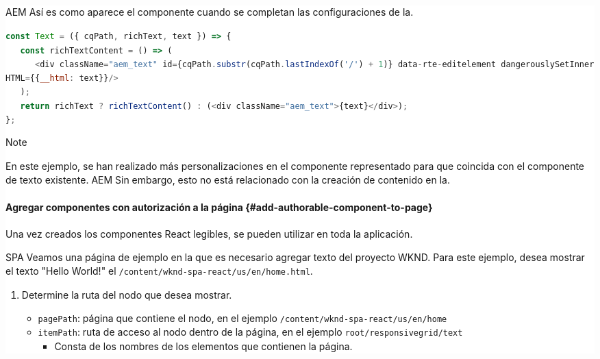    AEM Así es como aparece el componente cuando se completan las configuraciones de la.

   ```javascript
   const Text = ({ cqPath, richText, text }) => {
      const richTextContent = () => (
         <div className="aem_text" id={cqPath.substr(cqPath.lastIndexOf('/') + 1)} data-rte-editelement dangerouslySetInnerHTML={{__html: text}}/>
      );
      return richText ? richTextContent() : (<div className="aem_text">{text}</div>);
   };
   ```

   >[!NOTE]
   >
   >En este ejemplo, se han realizado más personalizaciones en el componente representado para que coincida con el componente de texto existente. AEM Sin embargo, esto no está relacionado con la creación de contenido en la.

#### Agregar componentes con autorización a la página {#add-authorable-component-to-page}

Una vez creados los componentes React legibles, se pueden utilizar en toda la aplicación.

SPA Veamos una página de ejemplo en la que es necesario agregar texto del proyecto WKND. Para este ejemplo, desea mostrar el texto &quot;Hello World!&quot; el `/content/wknd-spa-react/us/en/home.html`.

1. Determine la ruta del nodo que desea mostrar.

   * `pagePath`: página que contiene el nodo, en el ejemplo `/content/wknd-spa-react/us/en/home`
   * `itemPath`: ruta de acceso al nodo dentro de la página, en el ejemplo `root/responsivegrid/text`
      * Consta de los nombres de los elementos que contienen la página.
